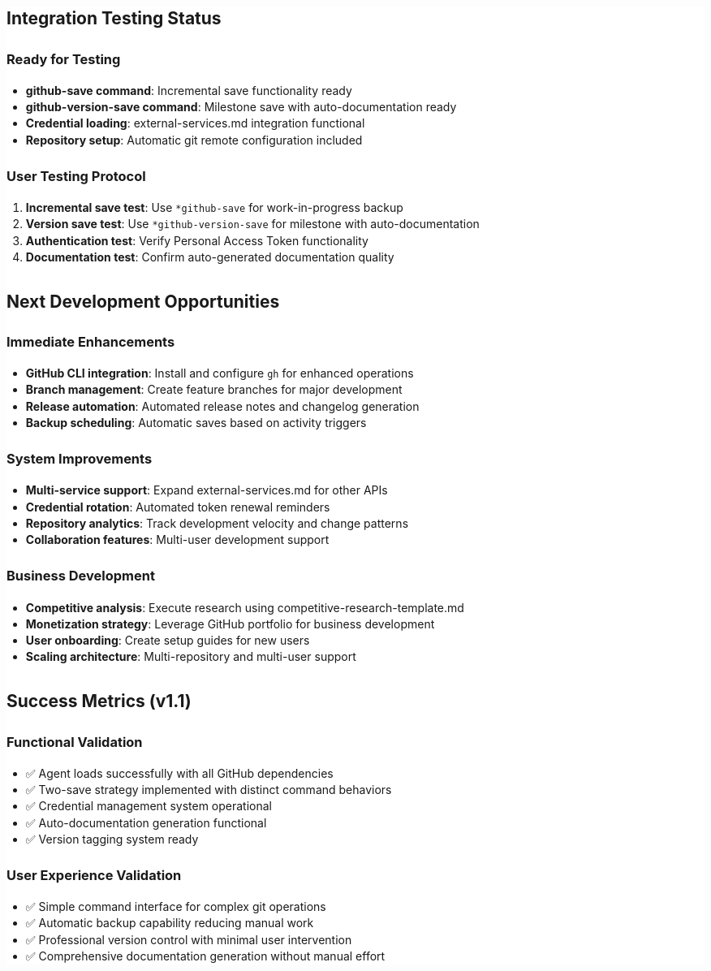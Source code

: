 ## Integration Testing Status

### Ready for Testing
- **github-save command**: Incremental save functionality ready
- **github-version-save command**: Milestone save with auto-documentation ready
- **Credential loading**: external-services.md integration functional
- **Repository setup**: Automatic git remote configuration included

### User Testing Protocol
1. **Incremental save test**: Use `*github-save` for work-in-progress backup
2. **Version save test**: Use `*github-version-save` for milestone with auto-documentation
3. **Authentication test**: Verify Personal Access Token functionality
4. **Documentation test**: Confirm auto-generated documentation quality

## Next Development Opportunities

### Immediate Enhancements
- **GitHub CLI integration**: Install and configure `gh` for enhanced operations
- **Branch management**: Create feature branches for major development
- **Release automation**: Automated release notes and changelog generation
- **Backup scheduling**: Automatic saves based on activity triggers

### System Improvements
- **Multi-service support**: Expand external-services.md for other APIs
- **Credential rotation**: Automated token renewal reminders
- **Repository analytics**: Track development velocity and change patterns
- **Collaboration features**: Multi-user development support

### Business Development
- **Competitive analysis**: Execute research using competitive-research-template.md
- **Monetization strategy**: Leverage GitHub portfolio for business development
- **User onboarding**: Create setup guides for new users
- **Scaling architecture**: Multi-repository and multi-user support

## Success Metrics (v1.1)

### Functional Validation
- ✅ Agent loads successfully with all GitHub dependencies
- ✅ Two-save strategy implemented with distinct command behaviors
- ✅ Credential management system operational
- ✅ Auto-documentation generation functional
- ✅ Version tagging system ready

### User Experience Validation
- ✅ Simple command interface for complex git operations
- ✅ Automatic backup capability reducing manual work
- ✅ Professional version control with minimal user intervention
- ✅ Comprehensive documentation generation without manual effort
